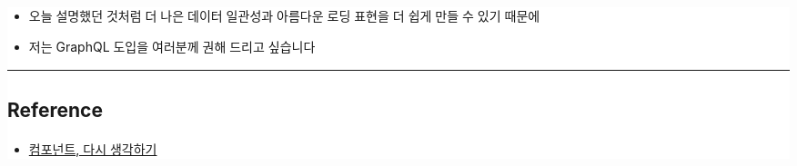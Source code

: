 - 오늘 설명했던 것처럼 더 나은 데이터 일관성과 아름다운 로딩 표현을 더 쉽게 만들 수 있기 때문에

- 저는 GraphQL 도입을 여러분께 권해 드리고 싶습니다

---

## Reference

- [컴포넌트, 다시 생각하기](https://www.youtube.com/watch?v=HYgKBvLr49c&list=PLGk6-UFPJT2XnhxgIuaC3423-loarOaZa&index=6)
